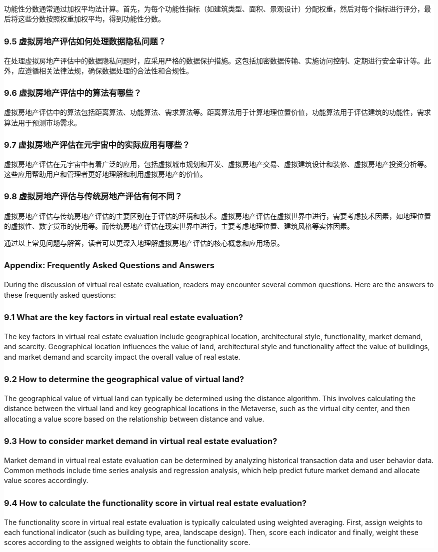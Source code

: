 功能性分数通常通过加权平均法计算。首先，为每个功能性指标（如建筑类型、面积、景观设计）分配权重，然后对每个指标进行评分，最后将这些分数按照权重加权平均，得到功能性分数。

### 9.5 虚拟房地产评估如何处理数据隐私问题？

在处理虚拟房地产评估中的数据隐私问题时，应采用严格的数据保护措施。这包括加密数据传输、实施访问控制、定期进行安全审计等。此外，应遵循相关法律法规，确保数据处理的合法性和合规性。

### 9.6 虚拟房地产评估中的算法有哪些？

虚拟房地产评估中的算法包括距离算法、功能算法、需求算法等。距离算法用于计算地理位置价值，功能算法用于评估建筑的功能性，需求算法用于预测市场需求。

### 9.7 虚拟房地产评估在元宇宙中的实际应用有哪些？

虚拟房地产评估在元宇宙中有着广泛的应用，包括虚拟城市规划和开发、虚拟房地产交易、虚拟建筑设计和装修、虚拟房地产投资分析等。这些应用帮助用户和管理者更好地理解和利用虚拟房地产的价值。

### 9.8 虚拟房地产评估与传统房地产评估有何不同？

虚拟房地产评估与传统房地产评估的主要区别在于评估的环境和技术。虚拟房地产评估在虚拟世界中进行，需要考虑技术因素，如地理位置的虚拟性、数字货币的使用等。而传统房地产评估在现实世界中进行，主要考虑地理位置、建筑风格等实体因素。

通过以上常见问题与解答，读者可以更深入地理解虚拟房地产评估的核心概念和应用场景。

### Appendix: Frequently Asked Questions and Answers

During the discussion of virtual real estate evaluation, readers may encounter several common questions. Here are the answers to these frequently asked questions:

### 9.1 What are the key factors in virtual real estate evaluation?

The key factors in virtual real estate evaluation include geographical location, architectural style, functionality, market demand, and scarcity. Geographical location influences the value of land, architectural style and functionality affect the value of buildings, and market demand and scarcity impact the overall value of real estate.

### 9.2 How to determine the geographical value of virtual land?

The geographical value of virtual land can typically be determined using the distance algorithm. This involves calculating the distance between the virtual land and key geographical locations in the Metaverse, such as the virtual city center, and then allocating a value score based on the relationship between distance and value.

### 9.3 How to consider market demand in virtual real estate evaluation?

Market demand in virtual real estate evaluation can be determined by analyzing historical transaction data and user behavior data. Common methods include time series analysis and regression analysis, which help predict future market demand and allocate value scores accordingly.

### 9.4 How to calculate the functionality score in virtual real estate evaluation?

The functionality score in virtual real estate evaluation is typically calculated using weighted averaging. First, assign weights to each functional indicator (such as building type, area, landscape design). Then, score each indicator and finally, weight these scores according to the assigned weights to obtain the functionality score.
